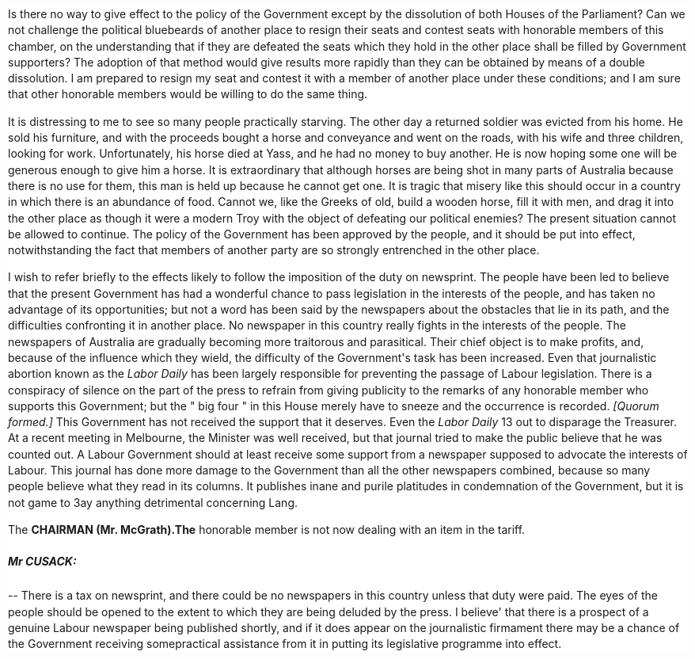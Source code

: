 Is there no way to give effect to the policy of the Government except by the dissolution of both Houses of the Parliament? Can we not challenge the political  bluebeards  of another place to resign their seats and contest seats with honorable members of this chamber, on the understanding that if they are defeated the seats which they hold in the other place shall be filled by Government supporters? The adoption of that method would give results more rapidly than they can be obtained by means of a double dissolution. I am prepared to resign my seat and contest it with a member of another place under these conditions; and I am sure that other honorable members would be willing to do the same thing. 

It is distressing to me to see so many people practically starving. The other day a returned soldier was evicted from his home. He sold his furniture, and with the proceeds bought a horse and conveyance and went on the roads, with his wife and three children, looking for work. Unfortunately, his horse died at Yass, and he had no money to buy another. He is now hoping some one will be generous enough to give him a horse. It is extraordinary that although horses are being shot in many parts of Australia because there is no use for them, this man is held up because he cannot get one. It is tragic that misery like this should occur in a country in which there is an abundance of food. Cannot we, like the Greeks of old, build a wooden horse, fill it with men, and drag it into the other place as though it were a modern Troy with the object of defeating our political enemies? The present situation  cannot be allowed to continue. The policy of the Government has been approved by the people, and it should be put into effect, notwithstanding the fact that members of another party are so strongly entrenched in the other place. 

I wish to refer briefly to the effects likely to follow the imposition of the duty on newsprint. The people have been led to believe that the present Government has had a wonderful chance to pass legislation in the interests of the people, and has taken no advantage of its opportunities; but not a word has been said by the newspapers about the obstacles that lie in its path, and the difficulties confronting it in another place. No newspaper in this country really fights in the interests of the people. The newspapers of Australia are gradually becoming more traitorous and parasitical. Their chief object is to make profits, and, because of the influence which they wield, the difficulty of the Government's task has been increased. Even that journalistic abortion known as the  *Labor Daily*  has been largely responsible for preventing the passage of Labour legislation. There is a conspiracy of silence on the part of the press to refrain from giving publicity to the remarks of any honorable member who supports this  Government;  but the " big four " in this House merely have to sneeze and the occurrence is recorded.  *[Quorum formed.]*  This Government has not received the support that it deserves. Even the  *Labor Daily*  13  out to disparage the Treasurer. At a recent meeting in Melbourne, the Minister was well received, but that journal tried to make the public believe that he was counted out. A Labour Government should at least receive some support from a newspaper supposed to advocate the interests of Labour. This journal has done more damage to the  Government  than all the other newspapers combined, because so many people believe what they read in its columns. It publishes inane and purile platitudes in condemnation of the Government, but it is not game to  3ay  anything detrimental concerning Lang. 

The  **CHAIRMAN (Mr. McGrath).The**  honorable member is not now dealing with an item in the tariff. 

##### Mr CUSACK:

-- There is a tax on newsprint, and there could be no newspapers in this country unless that duty were paid. The eyes of the people should be opened to the extent to which they are being deluded by the press. I believe' that there is a prospect of a genuine Labour newspaper being published shortly, and if it does appear on the journalistic firmament there may be a chance of the Government receiving somepractical assistance from it in putting its legislative programme into effect. 
